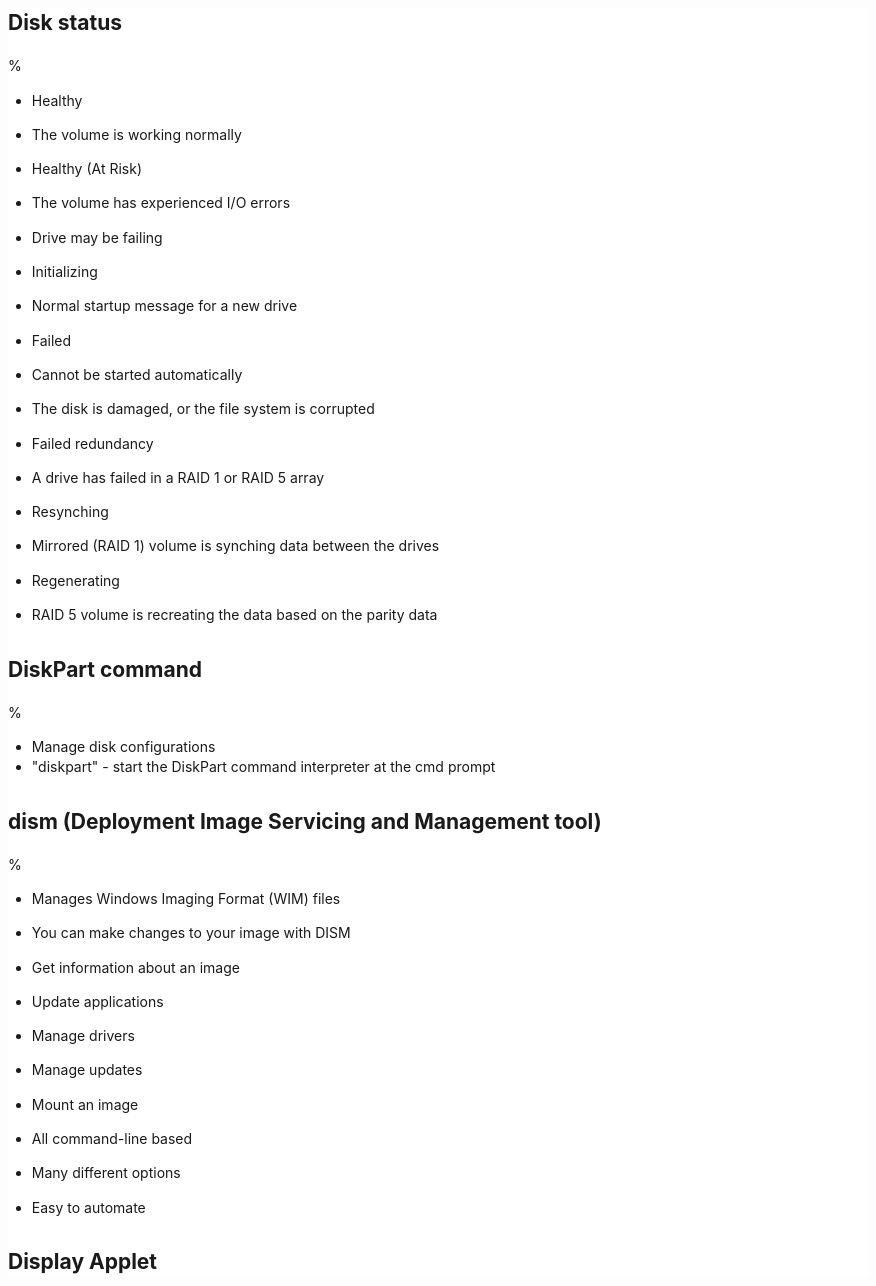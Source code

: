 ## Disk status

%

- Healthy
- The volume is working normally

- Healthy (At Risk)
- The volume has experienced I/O errors
- Drive may be failing

- Initializing
- Normal startup message for a new drive

- Failed
- Cannot be started automatically
- The disk is damaged, or the file system is corrupted

- Failed redundancy
- A drive has failed in a RAID 1 or RAID 5 array

- Resynching
- Mirrored (RAID 1) volume is synching
  data between the drives

- Regenerating
- RAID 5 volume is recreating the data
  based on the parity data

## DiskPart command

%

- Manage disk configurations
- "diskpart" - start the DiskPart command interpreter at the cmd prompt

## dism (Deployment Image Servicing and Management tool)

%

- Manages Windows Imaging Format (WIM) files

- You can make changes to your image with DISM
- Get information about an image
- Update applications
- Manage drivers
- Manage updates
- Mount an image

- All command-line based
- Many different options
- Easy to automate

## Display Applet
